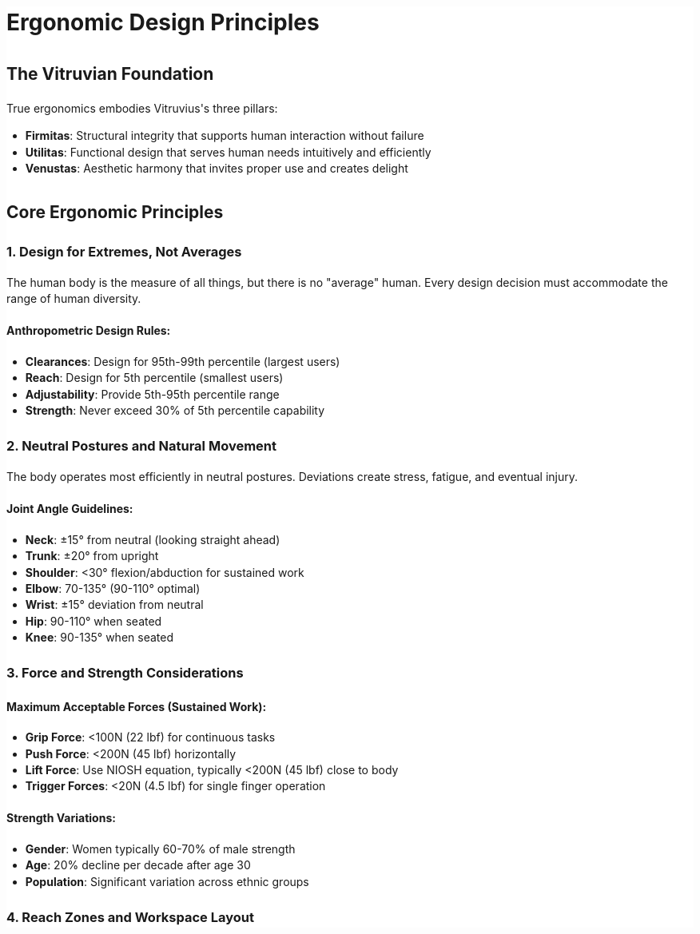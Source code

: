 # Ergonomic Design Principles

## The Vitruvian Foundation
True ergonomics embodies Vitruvius's three pillars:
- **Firmitas**: Structural integrity that supports human interaction without failure
- **Utilitas**: Functional design that serves human needs intuitively and efficiently  
- **Venustas**: Aesthetic harmony that invites proper use and creates delight

## Core Ergonomic Principles

### 1. Design for Extremes, Not Averages
The human body is the measure of all things, but there is no "average" human. Every design decision must accommodate the range of human diversity.

#### Anthropometric Design Rules:
- **Clearances**: Design for 95th-99th percentile (largest users)
- **Reach**: Design for 5th percentile (smallest users)  
- **Adjustability**: Provide 5th-95th percentile range
- **Strength**: Never exceed 30% of 5th percentile capability

### 2. Neutral Postures and Natural Movement
The body operates most efficiently in neutral postures. Deviations create stress, fatigue, and eventual injury.

#### Joint Angle Guidelines:
- **Neck**: ±15° from neutral (looking straight ahead)
- **Trunk**: ±20° from upright
- **Shoulder**: <30° flexion/abduction for sustained work
- **Elbow**: 70-135° (90-110° optimal)
- **Wrist**: ±15° deviation from neutral
- **Hip**: 90-110° when seated
- **Knee**: 90-135° when seated

### 3. Force and Strength Considerations

#### Maximum Acceptable Forces (Sustained Work):
- **Grip Force**: <100N (22 lbf) for continuous tasks
- **Push Force**: <200N (45 lbf) horizontally  
- **Lift Force**: Use NIOSH equation, typically <200N (45 lbf) close to body
- **Trigger Forces**: <20N (4.5 lbf) for single finger operation

#### Strength Variations:
- **Gender**: Women typically 60-70% of male strength
- **Age**: 20% decline per decade after age 30
- **Population**: Significant variation across ethnic groups

### 4. Reach Zones and Workspace Layout
